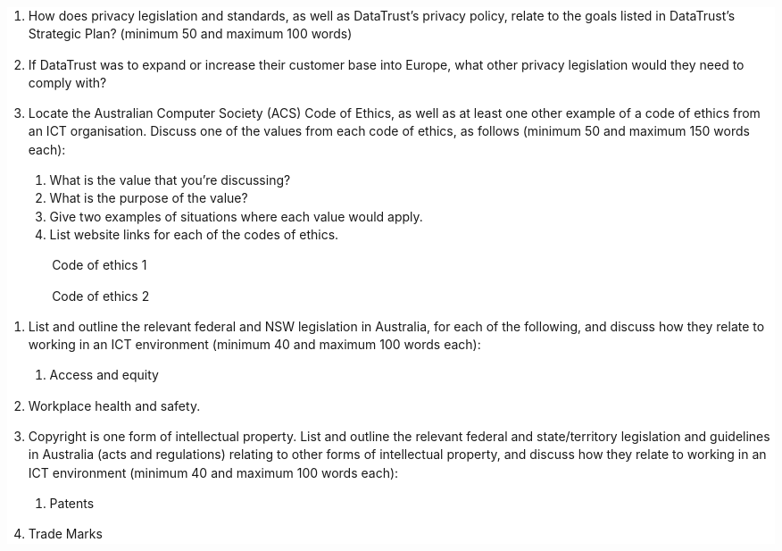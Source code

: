 




1. How does privacy legislation and standards, as well as DataTrust’s privacy policy, relate to the goals listed in DataTrust’s Strategic Plan? (minimum 50 and maximum 100 words)






1. If DataTrust was to expand or increase their customer base into Europe, what other privacy legislation would they need to comply with? 




1. Locate the Australian Computer Society (ACS) Code of Ethics, as well as at least one other example of a code of ethics from an ICT organisation. Discuss one of the values from each code of ethics, as follows (minimum 50 and maximum 150 words each):
   1. What is the value that you’re discussing?
   1. What is the purpose of the value?
   1. Give two examples of situations where each value would apply.
   1. List website links for each of the codes of ethics.

`		`Code of ethics 1








`		`Code of ethics 2








1. List and outline the relevant federal and NSW legislation in Australia, for each of the following, and discuss how they relate to working in an ICT environment (minimum 40 and maximum 100 words each): 
   1. Access and equity





1. Workplace health and safety.





1. Copyright is one form of intellectual property. List and outline the relevant federal and state/territory legislation and guidelines in Australia (acts and regulations) relating to other forms of intellectual property, and discuss how they relate to working in an ICT environment (minimum 40 and maximum 100 words each):
   1. Patents






1. Trade Marks
